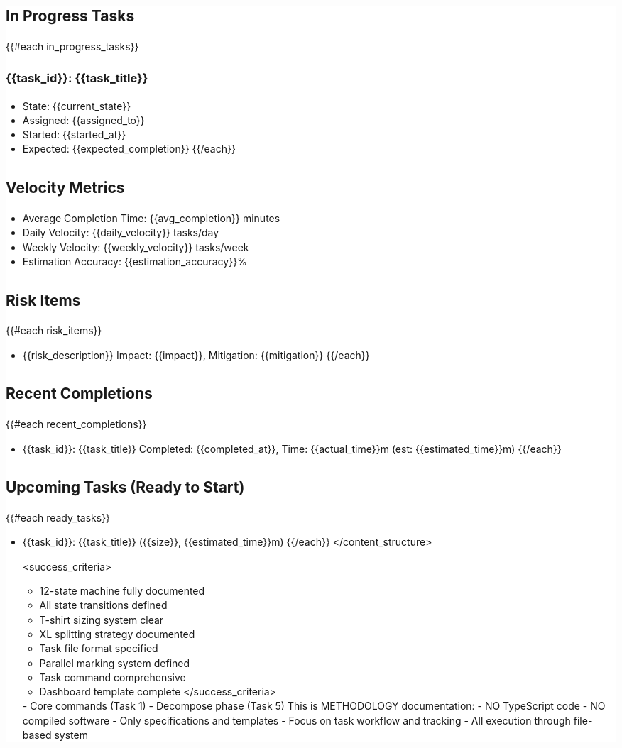 ## In Progress Tasks
{{#each in_progress_tasks}}
### {{task_id}}: {{task_title}}
- State: {{current_state}}
- Assigned: {{assigned_to}}
- Started: {{started_at}}
- Expected: {{expected_completion}}
{{/each}}

## Velocity Metrics
- Average Completion Time: {{avg_completion}} minutes
- Daily Velocity: {{daily_velocity}} tasks/day
- Weekly Velocity: {{weekly_velocity}} tasks/week
- Estimation Accuracy: {{estimation_accuracy}}%

## Risk Items
{{#each risk_items}}
- {{risk_description}}
  Impact: {{impact}}, Mitigation: {{mitigation}}
{{/each}}

## Recent Completions
{{#each recent_completions}}
- {{task_id}}: {{task_title}}
  Completed: {{completed_at}}, Time: {{actual_time}}m (est: {{estimated_time}}m)
{{/each}}

## Upcoming Tasks (Ready to Start)
{{#each ready_tasks}}
- {{task_id}}: {{task_title}} ({{size}}, {{estimated_time}}m)
{{/each}}
      </content_structure>
    </deliverable>

  </deliverables>

  <success_criteria>
    - 12-state machine fully documented
    - All state transitions defined
    - T-shirt sizing system clear
    - XL splitting strategy documented
    - Task file format specified
    - Parallel marking system defined
    - Task command comprehensive
    - Dashboard template complete
  </success_criteria>

  <dependencies>
    - Core commands (Task 1)
    - Decompose phase (Task 5)
  </dependencies>

  <notes>
    This is METHODOLOGY documentation:
    - NO TypeScript code
    - NO compiled software
    - Only specifications and templates
    - Focus on task workflow and tracking
    - All execution through file-based system
  </notes>

</task>